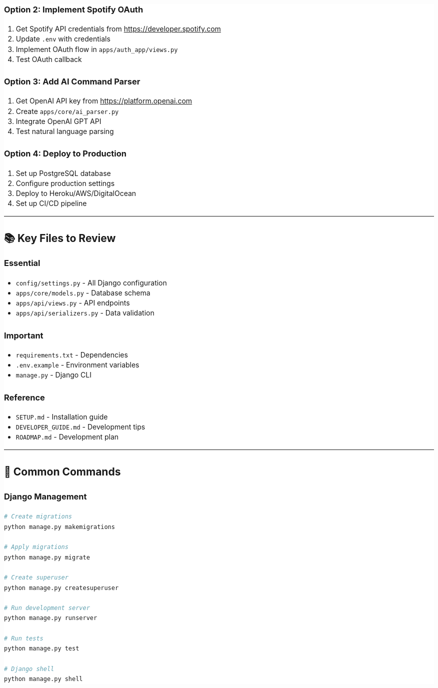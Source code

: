 ### Option 2: Implement Spotify OAuth
1. Get Spotify API credentials from https://developer.spotify.com
2. Update `.env` with credentials
3. Implement OAuth flow in `apps/auth_app/views.py`
4. Test OAuth callback

### Option 3: Add AI Command Parser
1. Get OpenAI API key from https://platform.openai.com
2. Create `apps/core/ai_parser.py`
3. Integrate OpenAI GPT API
4. Test natural language parsing

### Option 4: Deploy to Production
1. Set up PostgreSQL database
2. Configure production settings
3. Deploy to Heroku/AWS/DigitalOcean
4. Set up CI/CD pipeline

---

## 📚 Key Files to Review

### Essential
- `config/settings.py` - All Django configuration
- `apps/core/models.py` - Database schema
- `apps/api/views.py` - API endpoints
- `apps/api/serializers.py` - Data validation

### Important
- `requirements.txt` - Dependencies
- `.env.example` - Environment variables
- `manage.py` - Django CLI

### Reference
- `SETUP.md` - Installation guide
- `DEVELOPER_GUIDE.md` - Development tips
- `ROADMAP.md` - Development plan

---

## 🔧 Common Commands

### Django Management
```bash
# Create migrations
python manage.py makemigrations

# Apply migrations
python manage.py migrate

# Create superuser
python manage.py createsuperuser

# Run development server
python manage.py runserver

# Run tests
python manage.py test

# Django shell
python manage.py shell
```